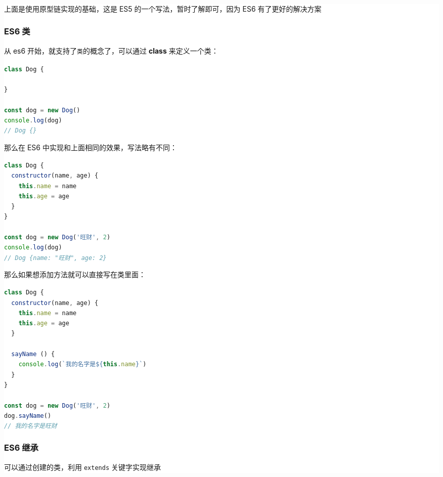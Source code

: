 上面是使用原型链实现的基础，这是 ES5 的一个写法，暂时了解即可，因为 ES6 有了更好的解决方案



### ES6 类

从 es6 开始，就支持了`类`的概念了，可以通过 **class** 来定义一个类：

```js
class Dog {

}

const dog = new Dog()
console.log(dog)
// Dog {}
```

那么在 ES6 中实现和上面相同的效果，写法略有不同：

```js
class Dog {
  constructor(name, age) {
    this.name = name
    this.age = age
  }
}

const dog = new Dog('旺财', 2)
console.log(dog)
// Dog {name: "旺财", age: 2}
```

那么如果想添加方法就可以直接写在类里面：

```js
class Dog {
  constructor(name, age) {
    this.name = name
    this.age = age
  }

  sayName () {
    console.log(`我的名字是${this.name}`)
  }
}

const dog = new Dog('旺财', 2)
dog.sayName()
// 我的名字是旺财
```



### ES6 继承

可以通过创建的类，利用 `extends` 关键字实现继承
